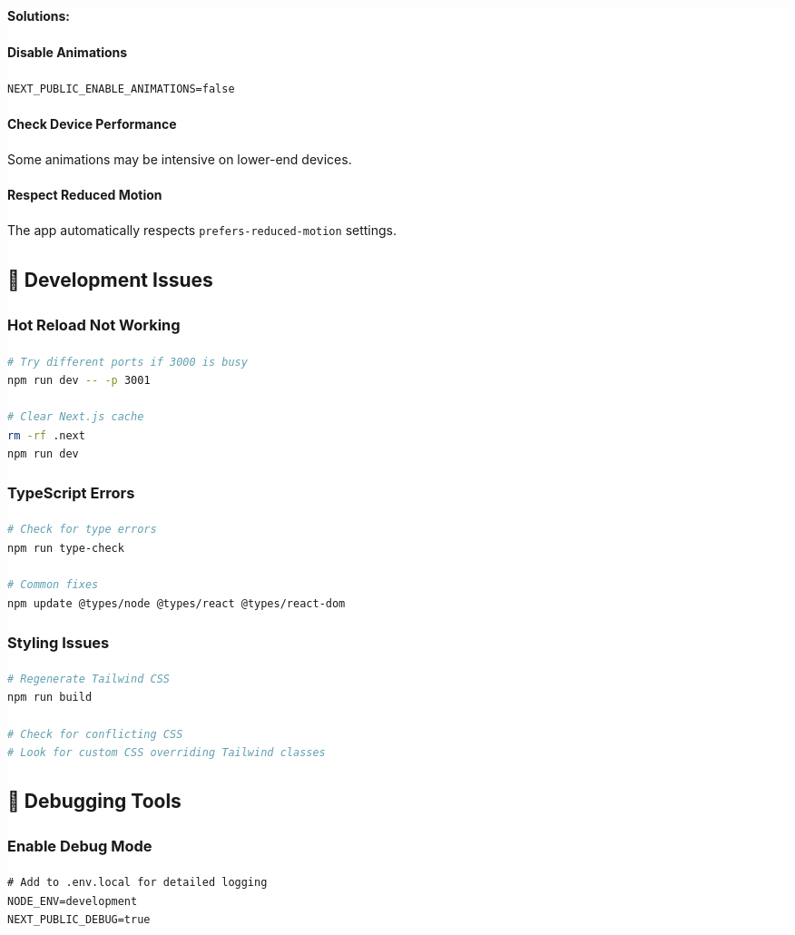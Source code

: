 **Solutions:**

#### Disable Animations
```env
NEXT_PUBLIC_ENABLE_ANIMATIONS=false
```

#### Check Device Performance
Some animations may be intensive on lower-end devices.

#### Respect Reduced Motion
The app automatically respects `prefers-reduced-motion` settings.

## 🔧 Development Issues

### Hot Reload Not Working

```bash
# Try different ports if 3000 is busy
npm run dev -- -p 3001

# Clear Next.js cache
rm -rf .next
npm run dev
```

### TypeScript Errors

```bash
# Check for type errors
npm run type-check

# Common fixes
npm update @types/node @types/react @types/react-dom
```

### Styling Issues

```bash
# Regenerate Tailwind CSS
npm run build

# Check for conflicting CSS
# Look for custom CSS overriding Tailwind classes
```

## 🐛 Debugging Tools

### Enable Debug Mode

```env
# Add to .env.local for detailed logging
NODE_ENV=development
NEXT_PUBLIC_DEBUG=true
```
